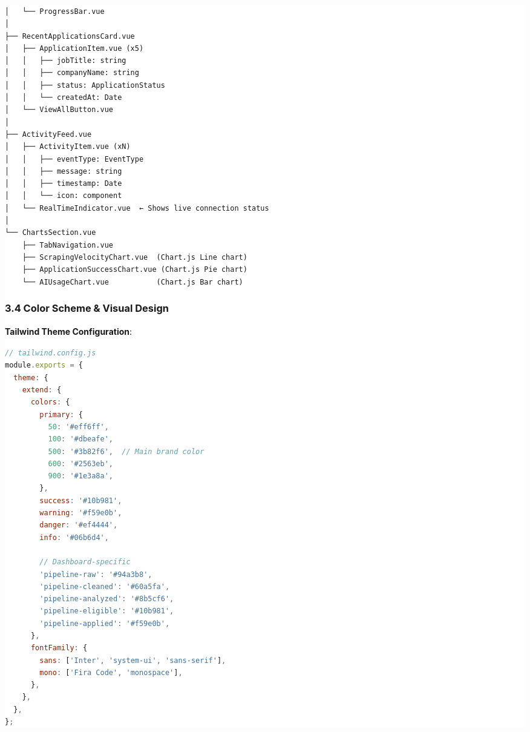 ```
│   └── ProgressBar.vue
│
├── RecentApplicationsCard.vue
│   ├── ApplicationItem.vue (x5)
│   │   ├── jobTitle: string
│   │   ├── companyName: string
│   │   ├── status: ApplicationStatus
│   │   └── createdAt: Date
│   └── ViewAllButton.vue
│
├── ActivityFeed.vue
│   ├── ActivityItem.vue (xN)
│   │   ├── eventType: EventType
│   │   ├── message: string
│   │   ├── timestamp: Date
│   │   └── icon: component
│   └── RealTimeIndicator.vue  ← Shows live connection status
│
└── ChartsSection.vue
    ├── TabNavigation.vue
    ├── ScrapingVelocityChart.vue  (Chart.js Line chart)
    ├── ApplicationSuccessChart.vue (Chart.js Pie chart)
    └── AIUsageChart.vue           (Chart.js Bar chart)
```

### 3.4 Color Scheme & Visual Design

**Tailwind Theme Configuration**:
```javascript
// tailwind.config.js
module.exports = {
  theme: {
    extend: {
      colors: {
        primary: {
          50: '#eff6ff',
          100: '#dbeafe',
          500: '#3b82f6',  // Main brand color
          600: '#2563eb',
          900: '#1e3a8a',
        },
        success: '#10b981',
        warning: '#f59e0b',
        danger: '#ef4444',
        info: '#06b6d4',

        // Dashboard-specific
        'pipeline-raw': '#94a3b8',
        'pipeline-cleaned': '#60a5fa',
        'pipeline-analyzed': '#8b5cf6',
        'pipeline-eligible': '#10b981',
        'pipeline-applied': '#f59e0b',
      },
      fontFamily: {
        sans: ['Inter', 'system-ui', 'sans-serif'],
        mono: ['Fira Code', 'monospace'],
      },
    },
  },
};
```
